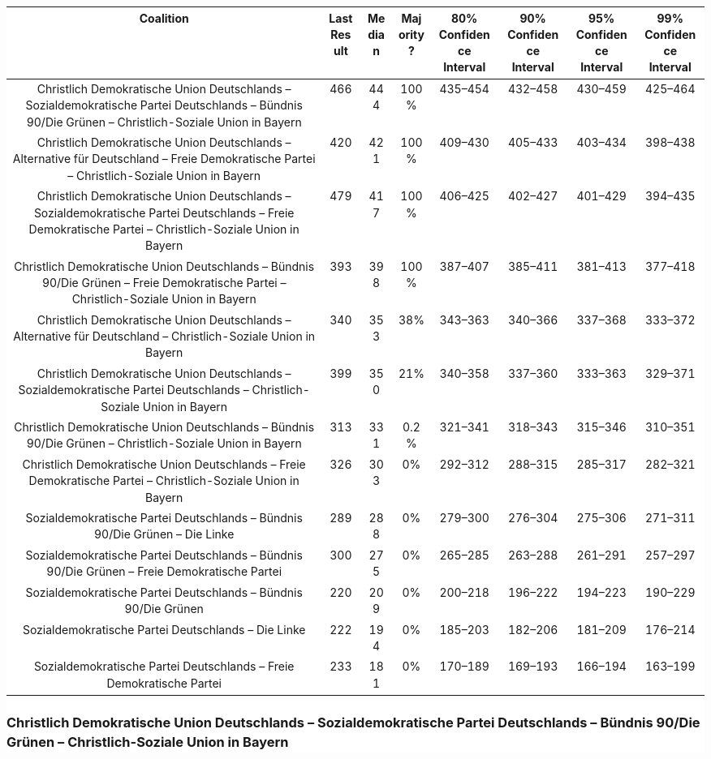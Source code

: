 | Coalition | Last Result | Median | Majority? | 80% Confidence Interval | 90% Confidence Interval | 95% Confidence Interval | 99% Confidence Interval |
|:---------:|:-----------:|:------:|:---------:|:-----------------------:|:-----------------------:|:-----------------------:|:-----------------------:|
| Christlich Demokratische Union Deutschlands – Sozialdemokratische Partei Deutschlands – Bündnis 90/Die Grünen – Christlich-Soziale Union in Bayern | 466 | 444 | 100% | 435–454 | 432–458 | 430–459 | 425–464 |
| Christlich Demokratische Union Deutschlands – Alternative für Deutschland – Freie Demokratische Partei – Christlich-Soziale Union in Bayern | 420 | 421 | 100% | 409–430 | 405–433 | 403–434 | 398–438 |
| Christlich Demokratische Union Deutschlands – Sozialdemokratische Partei Deutschlands – Freie Demokratische Partei – Christlich-Soziale Union in Bayern | 479 | 417 | 100% | 406–425 | 402–427 | 401–429 | 394–435 |
| Christlich Demokratische Union Deutschlands – Bündnis 90/Die Grünen – Freie Demokratische Partei – Christlich-Soziale Union in Bayern | 393 | 398 | 100% | 387–407 | 385–411 | 381–413 | 377–418 |
| Christlich Demokratische Union Deutschlands – Alternative für Deutschland – Christlich-Soziale Union in Bayern | 340 | 353 | 38% | 343–363 | 340–366 | 337–368 | 333–372 |
| Christlich Demokratische Union Deutschlands – Sozialdemokratische Partei Deutschlands – Christlich-Soziale Union in Bayern | 399 | 350 | 21% | 340–358 | 337–360 | 333–363 | 329–371 |
| Christlich Demokratische Union Deutschlands – Bündnis 90/Die Grünen – Christlich-Soziale Union in Bayern | 313 | 331 | 0.2% | 321–341 | 318–343 | 315–346 | 310–351 |
| Christlich Demokratische Union Deutschlands – Freie Demokratische Partei – Christlich-Soziale Union in Bayern | 326 | 303 | 0% | 292–312 | 288–315 | 285–317 | 282–321 |
| Sozialdemokratische Partei Deutschlands – Bündnis 90/Die Grünen – Die Linke | 289 | 288 | 0% | 279–300 | 276–304 | 275–306 | 271–311 |
| Sozialdemokratische Partei Deutschlands – Bündnis 90/Die Grünen – Freie Demokratische Partei | 300 | 275 | 0% | 265–285 | 263–288 | 261–291 | 257–297 |
| Sozialdemokratische Partei Deutschlands – Bündnis 90/Die Grünen | 220 | 209 | 0% | 200–218 | 196–222 | 194–223 | 190–229 |
| Sozialdemokratische Partei Deutschlands – Die Linke | 222 | 194 | 0% | 185–203 | 182–206 | 181–209 | 176–214 |
| Sozialdemokratische Partei Deutschlands – Freie Demokratische Partei | 233 | 181 | 0% | 170–189 | 169–193 | 166–194 | 163–199 |

### Christlich Demokratische Union Deutschlands – Sozialdemokratische Partei Deutschlands – Bündnis 90/Die Grünen – Christlich-Soziale Union in Bayern
